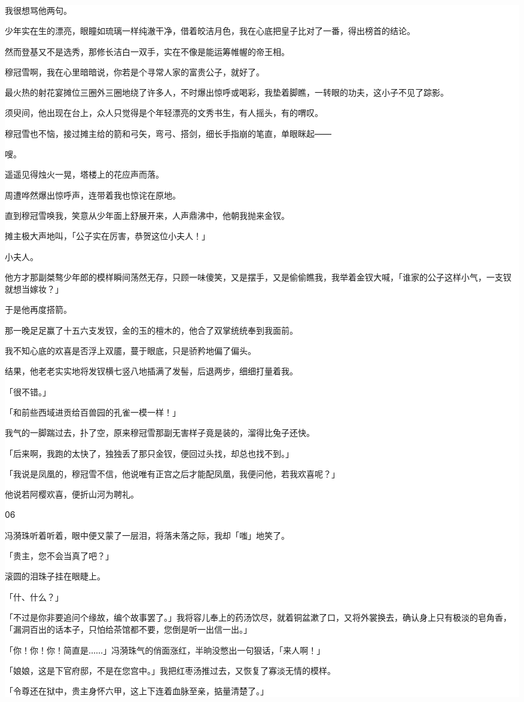 我很想骂他两句。

少年实在生的漂亮，眼瞳如琉璃一样纯澈干净，借着皎洁月色，我在心底把皇子比对了一番，得出榜首的结论。

然而登基又不是选秀，那修长洁白一双手，实在不像是能运筹帷幄的帝王相。

穆冠雪啊，我在心里暗暗说，你若是个寻常人家的富贵公子，就好了。

最火热的射花宴摊位三圈外三圈地绕了许多人，不时爆出惊呼或喝彩，我垫着脚瞧，一转眼的功夫，这小子不见了踪影。

须臾间，他出现在台上，众人只觉得是个年轻漂亮的文秀书生，有人摇头，有的喟叹。

穆冠雪也不恼，接过摊主给的箭和弓矢，弯弓、搭剑，细长手指崩的笔直，单眼眯起——

嗖。

遥遥见得烛火一晃，塔楼上的花应声而落。

周遭哗然爆出惊呼声，连带着我也惊诧在原地。

直到穆冠雪唤我，笑意从少年面上舒展开来，人声鼎沸中，他朝我抛来金钗。

摊主极大声地叫，「公子实在厉害，恭贺这位小夫人！」

小夫人。

他方才那副桀骜少年郎的模样瞬间荡然无存，只顾一味傻笑，又是摆手，又是偷偷瞧我，我举着金钗大喊，「谁家的公子这样小气，一支钗就想当嫁妆？」

于是他再度搭箭。

那一晚足足赢了十五六支发钗，金的玉的檀木的，他合了双掌统统奉到我面前。

我不知心底的欢喜是否浮上双靥，蔓于眼底，只是骄矜地偏了偏头。

结果，他老老实实地将发钗横七竖八地插满了发髻，后退两步，细细打量着我。

「很不错。」

「和前些西域进贡给百兽园的孔雀一模一样！」

我气的一脚踹过去，扑了空，原来穆冠雪那副无害样子竟是装的，溜得比兔子还快。

「后来啊，我跑的太快了，独独丢了那只金钗，便回过头找，却总也找不到。」

「我说是凤凰的，穆冠雪不信，他说唯有正宫之后才能配凤凰，我便问他，若我欢喜呢？」

他说若阿樱欢喜，便折山河为聘礼。

06

冯漪珠听着听着，眼中便又蒙了一层泪，将落未落之际，我却「嗤」地笑了。

「贵主，您不会当真了吧？」

滚圆的泪珠子挂在眼睫上。

「什、什么？」

「不过是你非要追问个缘故，编个故事罢了。」我将容儿奉上的药汤饮尽，就着铜盆漱了口，又将外裳换去，确认身上只有极淡的皂角香，「漏洞百出的话本子，只怕给茶馆都不要，您倒是听一出信一出。」

「你！你！你！简直是……」冯漪珠气的俏面涨红，半晌没憋出一句狠话，「来人啊！」

「娘娘，这是下官府邸，不是在您宫中。」我把红枣汤推过去，又恢复了寡淡无情的模样。

「令尊还在狱中，贵主身怀六甲，这上下连着血脉至亲，掂量清楚了。」
